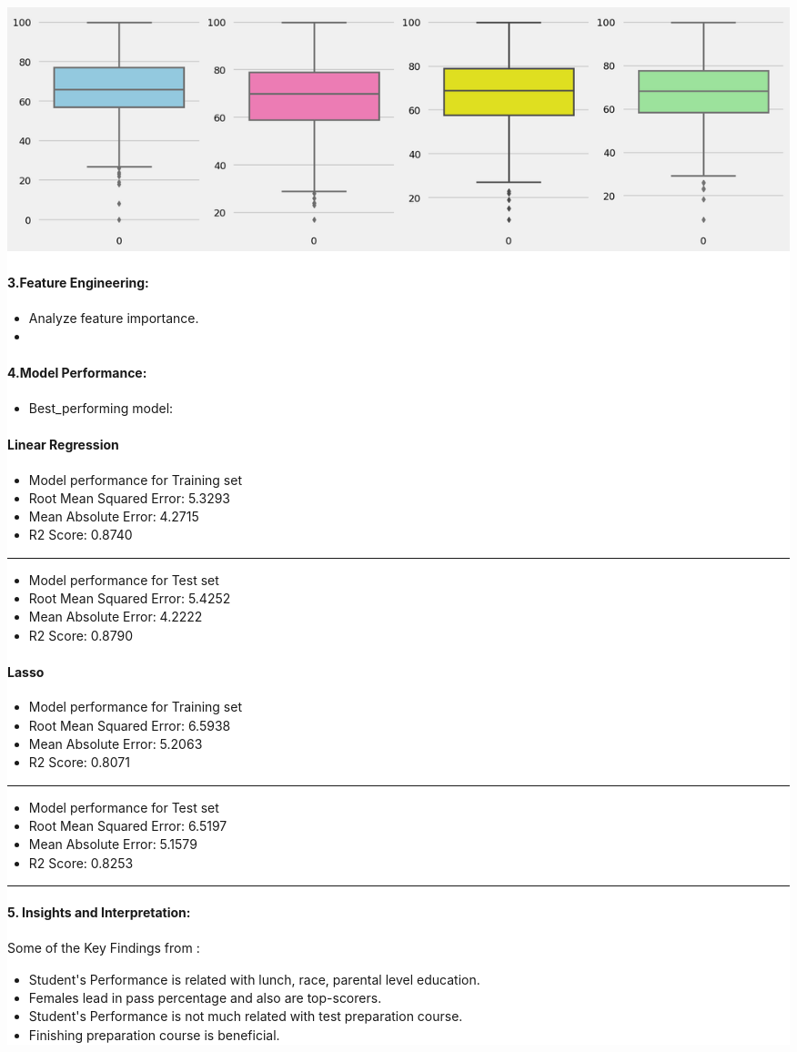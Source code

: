 ![Checking Outliers ](Images.png/Outliers.png)
#### 3.Feature Engineering:
- Analyze feature importance.
-
#### 4.Model Performance:
- Best_performing model: 
#### Linear Regression
- Model performance for Training set
- Root Mean Squared Error: 5.3293
- Mean Absolute Error: 4.2715
- R2 Score: 0.8740
----------------------------------
- Model performance for Test set
- Root Mean Squared Error: 5.4252
- Mean Absolute Error: 4.2222
- R2 Score: 0.8790

#### Lasso
- Model performance for Training set
- Root Mean Squared Error: 6.5938
- Mean Absolute Error: 5.2063
- R2 Score: 0.8071
----------------------------------
- Model performance for Test set
- Root Mean Squared Error: 6.5197
- Mean Absolute Error: 5.1579
- R2 Score: 0.8253
----------------------------------
#### 5. Insights and Interpretation:
Some of the Key Findings from :
- Student's Performance is related with lunch, race, parental level education.
- Females lead in pass percentage and also are top-scorers.
- Student's Performance is not much related with test preparation course.
- Finishing preparation course is beneficial.
